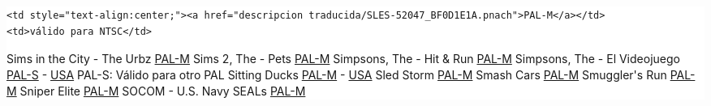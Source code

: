     <td style="text-align:center;"><a href="descripcion traducida/SLES-52047_BF0D1E1A.pnach">PAL-M</a></td>
    <td>válido para NTSC</td>
  </tr>
  <tr>
    <td>Sims in the City - The Urbz</td>
    <td style="text-align:center;"><a href="descripcion traducida/SLES-52908_25C3948E.pnach">PAL-M</a></td>
    <td></td>
  </tr>
  <tr>
      <td>Sims 2, The - Pets</td>
      <td style="text-align:center;"><a href="descripcion traducida/SLES-54347_774E8455.pnach">PAL-M</a></td>
      <td></td>
  </tr>
  <tr>
      <td>Simpsons, The - Hit & Run</td>
      <td style="text-align:center;"><a href="descripcion traducida/SLES-51897_73E68475.pnach">PAL-M</a></td>
      <td></td>
  </tr>
  <tr>
      <td>Simpsons, The - El Videojuego</td>
      <td style="text-align:center;"><a href="descripcion traducida/SLES-54906_565B7E04.pnach">PAL-S</a> - <a href="descripcion traducida/SLUS-21665_BBE4D862.pnach">USA</a></td>
      <td>PAL-S: Válido para otro PAL</td>
  </tr>
  <tr>
      <td>Sitting Ducks</td>
      <td style="text-align:center;"><a href="descripcion traducida/SLES-52116_6B8D216E.pnach">PAL-M</a> - <a href="descripcion traducida/SLUS-20886_76A65B01.pnach">USA</a></td>
      <td></td>
  </tr>
  <tr>
      <td>Sled Storm</td>
      <td style="text-align:center;"><a href="descripcion traducida/SLES-50683_26BD4CDC.pnach">PAL-M</a></td>
      <td></td>
  </tr>
  <tr>
      <td>Smash Cars</td>
      <td style="text-align:center;"><a href="descripcion traducida/SLES-51800_7FE15107.pnach">PAL-M</a></td>
      <td></td>
  </tr>
  <tr>
      <td>Smuggler's Run</td>
      <td style="text-align:center;"><a href="descripcion traducida/SLES-50061_95416482.pnach">PAL-M</a></td>
      <td></td>
  </tr>
  <tr>
      <td>Sniper Elite</td>
      <td style="text-align:center;"><a href="descripcion traducida/SLES-51820_EF47C233.pnach">PAL-M</a></td>
      <td></td>
  </tr>
  <tr>
      <td>SOCOM - U.S. Navy SEALs</td>
      <td style="text-align:center;"><a href="descripcion traducida/SCES-50928_85FEEC45.pnach">PAL-M</a></td>
      <td></td>
  </tr>